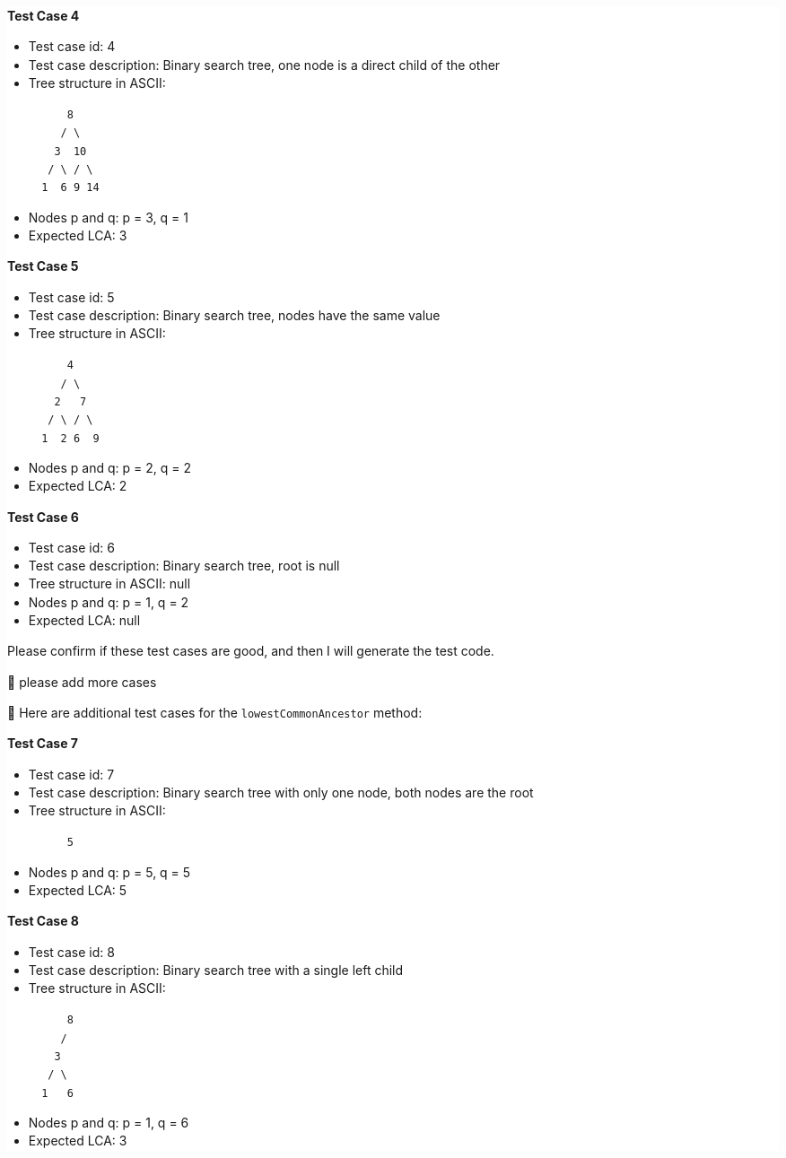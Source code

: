 **Test Case 4**
- Test case id: 4
- Test case description: Binary search tree, one node is a direct child of the other
- Tree structure in ASCII:
  ```
        8
       / \
      3  10
     / \ / \
    1  6 9 14
  ```
- Nodes p and q: p = 3, q = 1
- Expected LCA: 3

**Test Case 5**
- Test case id: 5
- Test case description: Binary search tree, nodes have the same value
- Tree structure in ASCII:
  ```
        4
       / \
      2   7
     / \ / \
    1  2 6  9
  ```
- Nodes p and q: p = 2, q = 2
- Expected LCA: 2

**Test Case 6**
- Test case id: 6
- Test case description: Binary search tree, root is null
- Tree structure in ASCII: null
- Nodes p and q: p = 1, q = 2
- Expected LCA: null

Please confirm if these test cases are good, and then I will generate the test code.

👤 please add more cases

🤖 Here are additional test cases for the `lowestCommonAncestor` method:

**Test Case 7**
- Test case id: 7
- Test case description: Binary search tree with only one node, both nodes are the root
- Tree structure in ASCII:
  ```
        5
  ```
- Nodes p and q: p = 5, q = 5
- Expected LCA: 5

**Test Case 8**
- Test case id: 8
- Test case description: Binary search tree with a single left child
- Tree structure in ASCII:
  ```
        8
       /
      3
     / \
    1   6
  ```
- Nodes p and q: p = 1, q = 6
- Expected LCA: 3
